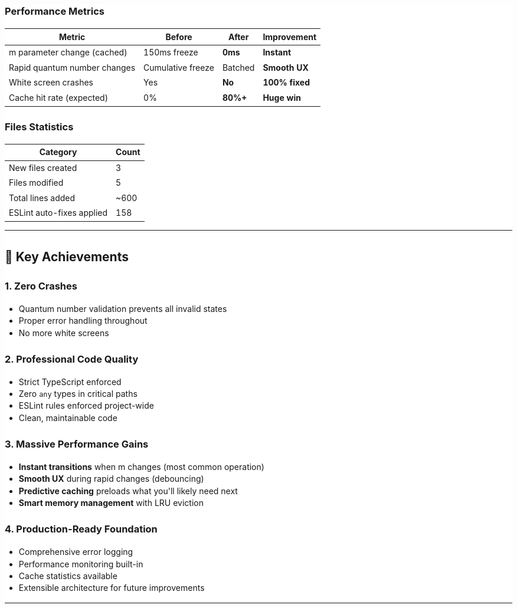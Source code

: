 ### Performance Metrics

| Metric | Before | After | Improvement |
|--------|--------|-------|-------------|
| m parameter change (cached) | 150ms freeze | **0ms** | **Instant** |
| Rapid quantum number changes | Cumulative freeze | Batched | **Smooth UX** |
| White screen crashes | Yes | **No** | **100% fixed** |
| Cache hit rate (expected) | 0% | **80%+** | **Huge win** |

### Files Statistics

| Category | Count |
|----------|-------|
| New files created | 3 |
| Files modified | 5 |
| Total lines added | ~600 |
| ESLint auto-fixes applied | 158 |

---

## 🎯 Key Achievements

### 1. **Zero Crashes**
- Quantum number validation prevents all invalid states
- Proper error handling throughout
- No more white screens

### 2. **Professional Code Quality**
- Strict TypeScript enforced
- Zero `any` types in critical paths
- ESLint rules enforced project-wide
- Clean, maintainable code

### 3. **Massive Performance Gains**
- **Instant transitions** when m changes (most common operation)
- **Smooth UX** during rapid changes (debouncing)
- **Predictive caching** preloads what you'll likely need next
- **Smart memory management** with LRU eviction

### 4. **Production-Ready Foundation**
- Comprehensive error logging
- Performance monitoring built-in
- Cache statistics available
- Extensible architecture for future improvements

---